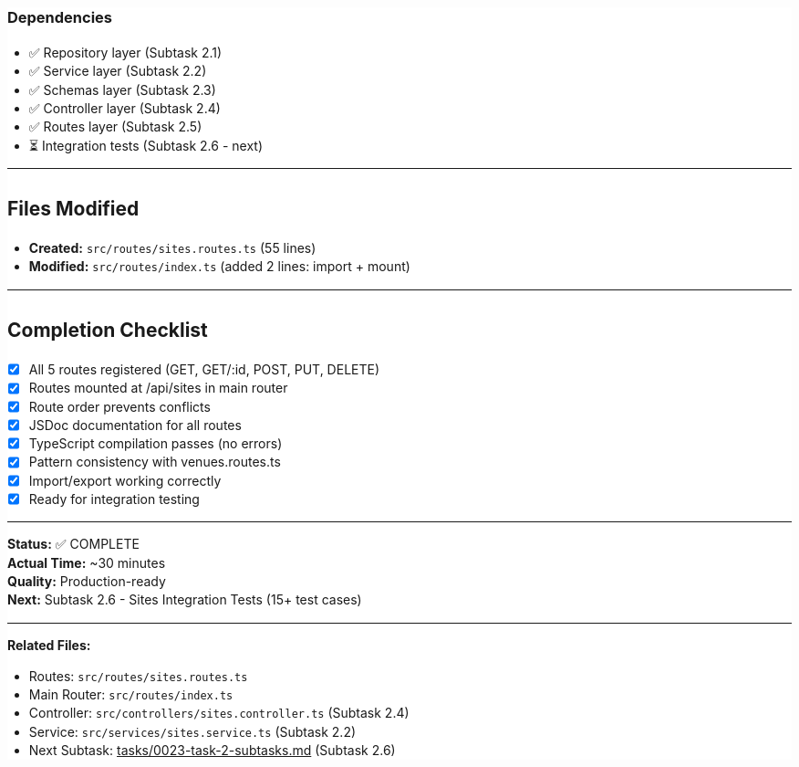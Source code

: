 ```typescript
```

### Dependencies
- ✅ Repository layer (Subtask 2.1)
- ✅ Service layer (Subtask 2.2)
- ✅ Schemas layer (Subtask 2.3)
- ✅ Controller layer (Subtask 2.4)
- ✅ Routes layer (Subtask 2.5)
- ⏳ Integration tests (Subtask 2.6 - next)

---

## Files Modified

- **Created:** `src/routes/sites.routes.ts` (55 lines)
- **Modified:** `src/routes/index.ts` (added 2 lines: import + mount)

---

## Completion Checklist

- [x] All 5 routes registered (GET, GET/:id, POST, PUT, DELETE)
- [x] Routes mounted at /api/sites in main router
- [x] Route order prevents conflicts
- [x] JSDoc documentation for all routes
- [x] TypeScript compilation passes (no errors)
- [x] Pattern consistency with venues.routes.ts
- [x] Import/export working correctly
- [x] Ready for integration testing

---

**Status:** ✅ COMPLETE  
**Actual Time:** ~30 minutes  
**Quality:** Production-ready  
**Next:** Subtask 2.6 - Sites Integration Tests (15+ test cases)

---

**Related Files:**
- Routes: `src/routes/sites.routes.ts`
- Main Router: `src/routes/index.ts`
- Controller: `src/controllers/sites.controller.ts` (Subtask 2.4)
- Service: `src/services/sites.service.ts` (Subtask 2.2)
- Next Subtask: [tasks/0023-task-2-subtasks.md](./0023-task-2-subtasks.md) (Subtask 2.6)
